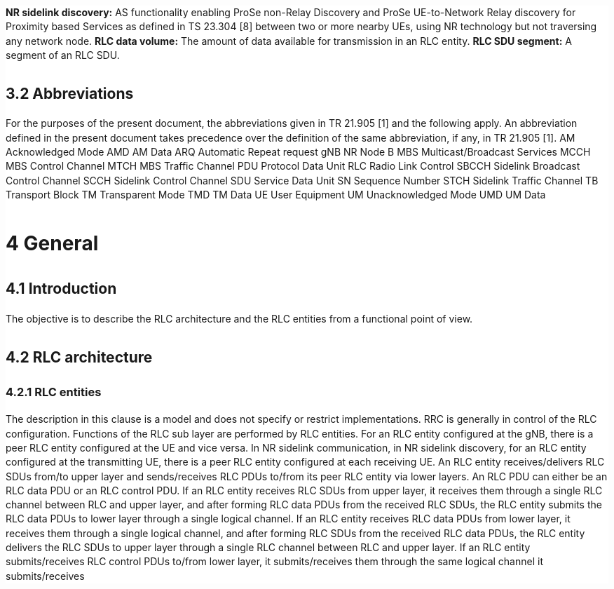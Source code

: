 **NR sidelink discovery:** AS functionality enabling ProSe non-Relay Discovery
and ProSe UE-to-Network Relay discovery for Proximity based Services as
defined in TS 23.304 [8] between two or more nearby UEs, using NR technology
but not traversing any network node.
**RLC data volume:** The amount of data available for transmission in an RLC
entity.
**RLC SDU segment:** A segment of an RLC SDU.
## 3.2 Abbreviations
For the purposes of the present document, the abbreviations given in TR 21.905
[1] and the following apply. An abbreviation defined in the present document
takes precedence over the definition of the same abbreviation, if any, in TR
21.905 [1].
AM Acknowledged Mode
AMD AM Data
ARQ Automatic Repeat request
gNB NR Node B
MBS Multicast/Broadcast Services
MCCH MBS Control Channel
MTCH MBS Traffic Channel
PDU Protocol Data Unit
RLC Radio Link Control
SBCCH Sidelink Broadcast Control Channel
SCCH Sidelink Control Channel
SDU Service Data Unit
SN Sequence Number
STCH Sidelink Traffic Channel
TB Transport Block
TM Transparent Mode
TMD TM Data
UE User Equipment
UM Unacknowledged Mode
UMD UM Data
# 4 General
## 4.1 Introduction
The objective is to describe the RLC architecture and the RLC entities from a
functional point of view.
## 4.2 RLC architecture
### 4.2.1 RLC entities
The description in this clause is a model and does not specify or restrict
implementations.
RRC is generally in control of the RLC configuration.
Functions of the RLC sub layer are performed by RLC entities. For an RLC
entity configured at the gNB, there is a peer RLC entity configured at the UE
and vice versa. In NR sidelink communication, in NR sidelink discovery, for an
RLC entity configured at the transmitting UE, there is a peer RLC entity
configured at each receiving UE.
An RLC entity receives/delivers RLC SDUs from/to upper layer and
sends/receives RLC PDUs to/from its peer RLC entity via lower layers.
An RLC PDU can either be an RLC data PDU or an RLC control PDU. If an RLC
entity receives RLC SDUs from upper layer, it receives them through a single
RLC channel between RLC and upper layer, and after forming RLC data PDUs from
the received RLC SDUs, the RLC entity submits the RLC data PDUs to lower layer
through a single logical channel. If an RLC entity receives RLC data PDUs from
lower layer, it receives them through a single logical channel, and after
forming RLC SDUs from the received RLC data PDUs, the RLC entity delivers the
RLC SDUs to upper layer through a single RLC channel between RLC and upper
layer. If an RLC entity submits/receives RLC control PDUs to/from lower layer,
it submits/receives them through the same logical channel it submits/receives